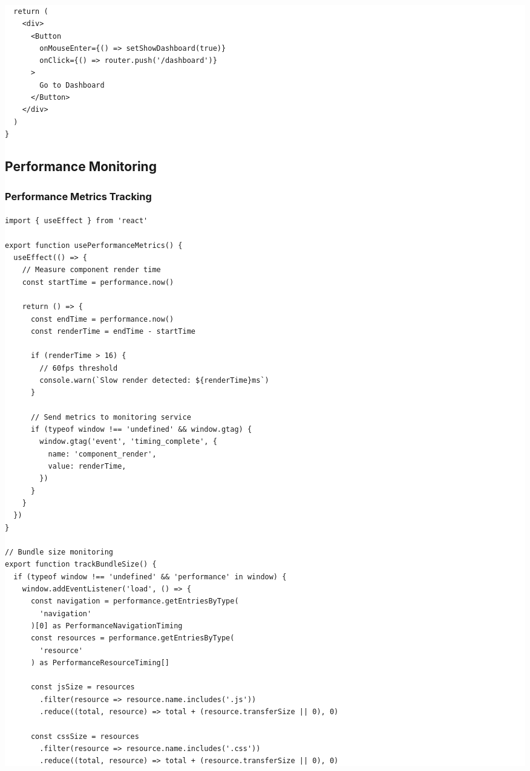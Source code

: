 ```tsx
  return (
    <div>
      <Button
        onMouseEnter={() => setShowDashboard(true)}
        onClick={() => router.push('/dashboard')}
      >
        Go to Dashboard
      </Button>
    </div>
  )
}
```

## Performance Monitoring

### Performance Metrics Tracking

```tsx
import { useEffect } from 'react'

export function usePerformanceMetrics() {
  useEffect(() => {
    // Measure component render time
    const startTime = performance.now()

    return () => {
      const endTime = performance.now()
      const renderTime = endTime - startTime

      if (renderTime > 16) {
        // 60fps threshold
        console.warn(`Slow render detected: ${renderTime}ms`)
      }

      // Send metrics to monitoring service
      if (typeof window !== 'undefined' && window.gtag) {
        window.gtag('event', 'timing_complete', {
          name: 'component_render',
          value: renderTime,
        })
      }
    }
  })
}

// Bundle size monitoring
export function trackBundleSize() {
  if (typeof window !== 'undefined' && 'performance' in window) {
    window.addEventListener('load', () => {
      const navigation = performance.getEntriesByType(
        'navigation'
      )[0] as PerformanceNavigationTiming
      const resources = performance.getEntriesByType(
        'resource'
      ) as PerformanceResourceTiming[]

      const jsSize = resources
        .filter(resource => resource.name.includes('.js'))
        .reduce((total, resource) => total + (resource.transferSize || 0), 0)

      const cssSize = resources
        .filter(resource => resource.name.includes('.css'))
        .reduce((total, resource) => total + (resource.transferSize || 0), 0)
```